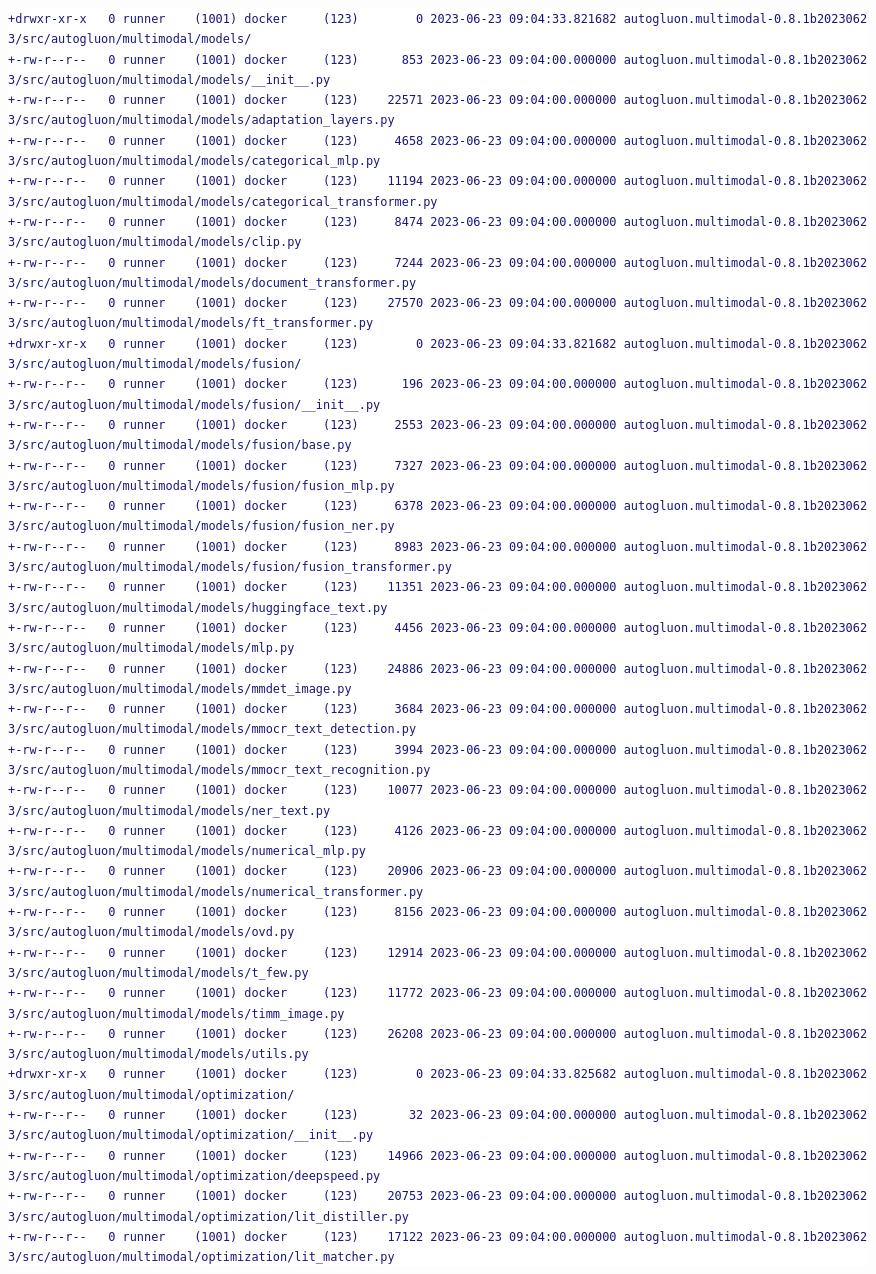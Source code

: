 ```diff
+drwxr-xr-x   0 runner    (1001) docker     (123)        0 2023-06-23 09:04:33.821682 autogluon.multimodal-0.8.1b20230623/src/autogluon/multimodal/models/
+-rw-r--r--   0 runner    (1001) docker     (123)      853 2023-06-23 09:04:00.000000 autogluon.multimodal-0.8.1b20230623/src/autogluon/multimodal/models/__init__.py
+-rw-r--r--   0 runner    (1001) docker     (123)    22571 2023-06-23 09:04:00.000000 autogluon.multimodal-0.8.1b20230623/src/autogluon/multimodal/models/adaptation_layers.py
+-rw-r--r--   0 runner    (1001) docker     (123)     4658 2023-06-23 09:04:00.000000 autogluon.multimodal-0.8.1b20230623/src/autogluon/multimodal/models/categorical_mlp.py
+-rw-r--r--   0 runner    (1001) docker     (123)    11194 2023-06-23 09:04:00.000000 autogluon.multimodal-0.8.1b20230623/src/autogluon/multimodal/models/categorical_transformer.py
+-rw-r--r--   0 runner    (1001) docker     (123)     8474 2023-06-23 09:04:00.000000 autogluon.multimodal-0.8.1b20230623/src/autogluon/multimodal/models/clip.py
+-rw-r--r--   0 runner    (1001) docker     (123)     7244 2023-06-23 09:04:00.000000 autogluon.multimodal-0.8.1b20230623/src/autogluon/multimodal/models/document_transformer.py
+-rw-r--r--   0 runner    (1001) docker     (123)    27570 2023-06-23 09:04:00.000000 autogluon.multimodal-0.8.1b20230623/src/autogluon/multimodal/models/ft_transformer.py
+drwxr-xr-x   0 runner    (1001) docker     (123)        0 2023-06-23 09:04:33.821682 autogluon.multimodal-0.8.1b20230623/src/autogluon/multimodal/models/fusion/
+-rw-r--r--   0 runner    (1001) docker     (123)      196 2023-06-23 09:04:00.000000 autogluon.multimodal-0.8.1b20230623/src/autogluon/multimodal/models/fusion/__init__.py
+-rw-r--r--   0 runner    (1001) docker     (123)     2553 2023-06-23 09:04:00.000000 autogluon.multimodal-0.8.1b20230623/src/autogluon/multimodal/models/fusion/base.py
+-rw-r--r--   0 runner    (1001) docker     (123)     7327 2023-06-23 09:04:00.000000 autogluon.multimodal-0.8.1b20230623/src/autogluon/multimodal/models/fusion/fusion_mlp.py
+-rw-r--r--   0 runner    (1001) docker     (123)     6378 2023-06-23 09:04:00.000000 autogluon.multimodal-0.8.1b20230623/src/autogluon/multimodal/models/fusion/fusion_ner.py
+-rw-r--r--   0 runner    (1001) docker     (123)     8983 2023-06-23 09:04:00.000000 autogluon.multimodal-0.8.1b20230623/src/autogluon/multimodal/models/fusion/fusion_transformer.py
+-rw-r--r--   0 runner    (1001) docker     (123)    11351 2023-06-23 09:04:00.000000 autogluon.multimodal-0.8.1b20230623/src/autogluon/multimodal/models/huggingface_text.py
+-rw-r--r--   0 runner    (1001) docker     (123)     4456 2023-06-23 09:04:00.000000 autogluon.multimodal-0.8.1b20230623/src/autogluon/multimodal/models/mlp.py
+-rw-r--r--   0 runner    (1001) docker     (123)    24886 2023-06-23 09:04:00.000000 autogluon.multimodal-0.8.1b20230623/src/autogluon/multimodal/models/mmdet_image.py
+-rw-r--r--   0 runner    (1001) docker     (123)     3684 2023-06-23 09:04:00.000000 autogluon.multimodal-0.8.1b20230623/src/autogluon/multimodal/models/mmocr_text_detection.py
+-rw-r--r--   0 runner    (1001) docker     (123)     3994 2023-06-23 09:04:00.000000 autogluon.multimodal-0.8.1b20230623/src/autogluon/multimodal/models/mmocr_text_recognition.py
+-rw-r--r--   0 runner    (1001) docker     (123)    10077 2023-06-23 09:04:00.000000 autogluon.multimodal-0.8.1b20230623/src/autogluon/multimodal/models/ner_text.py
+-rw-r--r--   0 runner    (1001) docker     (123)     4126 2023-06-23 09:04:00.000000 autogluon.multimodal-0.8.1b20230623/src/autogluon/multimodal/models/numerical_mlp.py
+-rw-r--r--   0 runner    (1001) docker     (123)    20906 2023-06-23 09:04:00.000000 autogluon.multimodal-0.8.1b20230623/src/autogluon/multimodal/models/numerical_transformer.py
+-rw-r--r--   0 runner    (1001) docker     (123)     8156 2023-06-23 09:04:00.000000 autogluon.multimodal-0.8.1b20230623/src/autogluon/multimodal/models/ovd.py
+-rw-r--r--   0 runner    (1001) docker     (123)    12914 2023-06-23 09:04:00.000000 autogluon.multimodal-0.8.1b20230623/src/autogluon/multimodal/models/t_few.py
+-rw-r--r--   0 runner    (1001) docker     (123)    11772 2023-06-23 09:04:00.000000 autogluon.multimodal-0.8.1b20230623/src/autogluon/multimodal/models/timm_image.py
+-rw-r--r--   0 runner    (1001) docker     (123)    26208 2023-06-23 09:04:00.000000 autogluon.multimodal-0.8.1b20230623/src/autogluon/multimodal/models/utils.py
+drwxr-xr-x   0 runner    (1001) docker     (123)        0 2023-06-23 09:04:33.825682 autogluon.multimodal-0.8.1b20230623/src/autogluon/multimodal/optimization/
+-rw-r--r--   0 runner    (1001) docker     (123)       32 2023-06-23 09:04:00.000000 autogluon.multimodal-0.8.1b20230623/src/autogluon/multimodal/optimization/__init__.py
+-rw-r--r--   0 runner    (1001) docker     (123)    14966 2023-06-23 09:04:00.000000 autogluon.multimodal-0.8.1b20230623/src/autogluon/multimodal/optimization/deepspeed.py
+-rw-r--r--   0 runner    (1001) docker     (123)    20753 2023-06-23 09:04:00.000000 autogluon.multimodal-0.8.1b20230623/src/autogluon/multimodal/optimization/lit_distiller.py
+-rw-r--r--   0 runner    (1001) docker     (123)    17122 2023-06-23 09:04:00.000000 autogluon.multimodal-0.8.1b20230623/src/autogluon/multimodal/optimization/lit_matcher.py
```